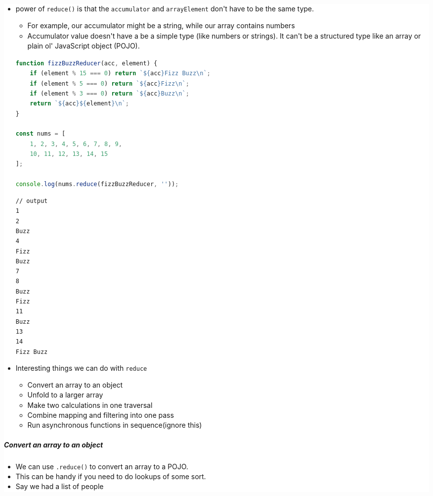 - power of `reduce()` is that the `accumulator` and `arrayElement` don't have to be the same type. 

  - For example, our accumulator might be a string, while our array contains numbers
  - Accumulator value doesn't have a be a simple type (like numbers or strings). It can't be a structured type like an array or plain ol' JavaScript object (POJO). 

  ```js
  function fizzBuzzReducer(acc, element) {
      if (element % 15 === 0) return `${acc}Fizz Buzz\n`;
      if (element % 5 === 0) return `${acc}Fizz\n`;
      if (element % 3 === 0) return `${acc}Buzz\n`;
      return `${acc}${element}\n`;
  }
  
  const nums = [
      1, 2, 3, 4, 5, 6, 7, 8, 9,
      10, 11, 12, 13, 14, 15
  ];
  
  console.log(nums.reduce(fizzBuzzReducer, ''));
  ```

  ```plain text
  // output
  1
  2
  Buzz
  4
  Fizz
  Buzz
  7
  8
  Buzz
  Fizz
  11
  Buzz
  13
  14
  Fizz Buzz
  ```

- Interesting things we can do with `reduce`

  - Convert an array to an object
  - Unfold to a larger array
  - Make two calculations in one traversal
  - Combine mapping and filtering into one pass
  - Run asynchronous functions in sequence(ignore this)

##### Convert an array to an object

- We can use `.reduce()` to convert an array to a POJO. 
- This can be handy if you need to do lookups of some sort. 
- Say we had a list of people
